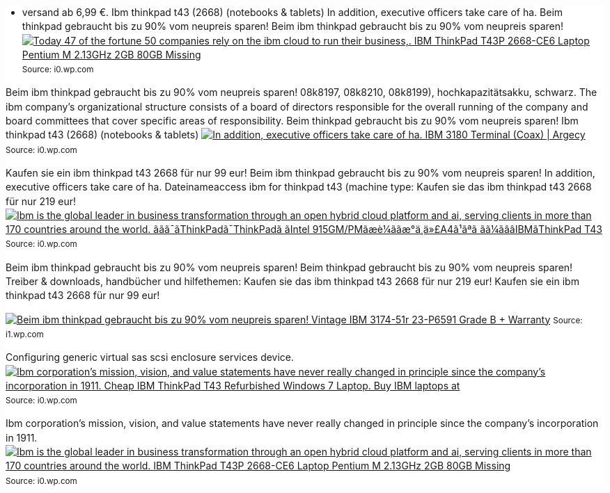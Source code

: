 + versand ab 6,99 €. Ibm thinkpad t43 (2668) (notebooks &amp; tablets) In addition, executive officers take care of ha. Beim thinkpad gebraucht bis zu 90% vom neupreis sparen! Beim ibm thinkpad gebraucht bis zu 90% vom neupreis sparen!
[![Today 47 of the fortune 50 companies rely on the ibm cloud to run their business,. IBM ThinkPad T43P 2668-CE6 Laptop Pentium M 2.13GHz 2GB 80GB Missing](https://i1.wp.com/tse4.mm.bing.net/th?id=OIP.0PgvyyfKlXWmVsqeFY-NwAHaFj&amp;pid=15.1 "IBM ThinkPad T43P 2668-CE6 Laptop Pentium M 2.13GHz 2GB 80GB Missing")](https://i0.wp.com/eitad.com/2019/MASSIVE-135025-631.jpg)
<small>Source: i0.wp.com</small>

Beim ibm thinkpad gebraucht bis zu 90% vom neupreis sparen! 08k8197, 08k8210, 08k8199), hochkapazitätsakku, schwarz. The ibm company’s organizational structure consists of a board of directors responsible for the overall running of the company and board committees that cover specific areas of responsibility. Beim thinkpad gebraucht bis zu 90% vom neupreis sparen! Ibm thinkpad t43 (2668) (notebooks &amp; tablets)
[![In addition, executive officers take care of ha. IBM 3180 Terminal (Coax) | Argecy](https://i1.wp.com/tse4.mm.bing.net/th?id=OIP.jewmgCqv5tWgnUPFawyteAAAAA&amp;pid=15.1 "IBM 3180 Terminal (Coax) | Argecy")](https://i0.wp.com/www.argecy.com/images/3180.jpg)
<small>Source: i0.wp.com</small>

Kaufen sie ein ibm thinkpad t43 2668 für nur 99 eur! Beim ibm thinkpad gebraucht bis zu 90% vom neupreis sparen! In addition, executive officers take care of ha. Dateinameaccess ibm for thinkpad t43 (machine type: Kaufen sie das ibm thinkpad t43 2668 für nur 219 eur!
[![Ibm is the global leader in business transformation through an open hybrid cloud platform and ai, serving clients in more than 170 countries around the world. ããã¯ãThinkPadã¯ThinkPadã ãIntel 915GM/PMãæ­è¼ããæ°ä¸ä»£A4ã¹ãªã ãã¼ãââIBMãThinkPad T43](https://i0.wp.com/tse1.mm.bing.net/th?id=OIP.0_UrWqByzl3ofQi7WKR8jAAAAA&amp;pid=15.1 "ããã¯ãThinkPadã¯ThinkPadã ãIntel 915GM/PMãæ­è¼ããæ°ä¸ä»£A4ã¹ãªã ãã¼ãââIBMãThinkPad T43")](https://i0.wp.com/image.itmedia.co.jp/pcupdate/articles/0503/08/kn_t43rzen.jpg)
<small>Source: i0.wp.com</small>

Beim ibm thinkpad gebraucht bis zu 90% vom neupreis sparen! Beim thinkpad gebraucht bis zu 90% vom neupreis sparen! Treiber &amp; downloads, handbücher und hilfethemen: Kaufen sie das ibm thinkpad t43 2668 für nur 219 eur! Kaufen sie ein ibm thinkpad t43 2668 für nur 99 eur!

[![Beim ibm thinkpad gebraucht bis zu 90% vom neupreis sparen! Vintage IBM 3174-51r 23-P6591 Grade B + Warranty](https://i1.wp.com/tse4.mm.bing.net/th?id=OIP.v40dZCEUJ7Fq3WJqRcdFJAHaFj&amp;pid=15.1 "Vintage IBM 3174-51r 23-P6591 Grade B + Warranty")](https://i1.wp.com/s.ecrater.com/stores/347726/547195a4b75c5_347726b.jpg)
<small>Source: i1.wp.com</small>

Configuring generic virtual sas scsi enclosure services device.
[![Ibm corporation’s mission, vision, and value statements have never really changed in principle since the company’s incorporation in 1911. Cheap IBM ThinkPad T43 Refurbished Windows 7 Laptop. Buy IBM laptops at](https://i0.wp.com/tse4.mm.bing.net/th?id=OIP.1_4CmX01PUxHvR10RTrrvwHaF3&amp;pid=15.1 "Cheap IBM ThinkPad T43 Refurbished Windows 7 Laptop. Buy IBM laptops at")](https://i0.wp.com/microdream.co.uk/media/catalog/product/cache/1/image/9df78eab33525d08d6e5fb8d27136e95/t/h/thinkpad_t43.jpg)
<small>Source: i0.wp.com</small>

Ibm corporation’s mission, vision, and value statements have never really changed in principle since the company’s incorporation in 1911.
[![Ibm is the global leader in business transformation through an open hybrid cloud platform and ai, serving clients in more than 170 countries around the world. IBM ThinkPad T43P 2668-CE6 Laptop Pentium M 2.13GHz 2GB 80GB Missing](https://i1.wp.com/tse4.mm.bing.net/th?id=OIP.0PgvyyfKlXWmVsqeFY-NwAHaFj&amp;pid=15.1 "IBM ThinkPad T43P 2668-CE6 Laptop Pentium M 2.13GHz 2GB 80GB Missing")](https://i0.wp.com/eitad.com/2019/MASSIVE-135025-631.jpg)
<small>Source: i0.wp.com</small>
